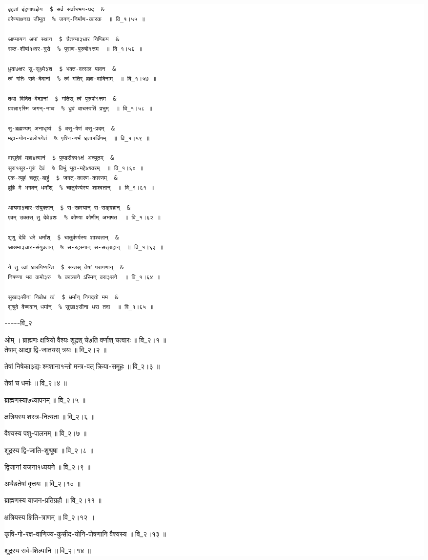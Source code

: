      बृहतां बृंहणा७ज्ञेय  $ सर्व सर्वा१भय-प्रद  &  
     वरेण्या७नघ जीमूत  % जगन्-निर्माण-कारक  ॥ वि_१।५५ ॥  
  
     आप्यायन अपां स्थान  $ चैतन्या३धार निष्क्रिय  &  
     सप्त-शीर्षा१ध्वर-गुरो  % पुराण-पुरुषो१त्तम  ॥ वि_१।५६ ॥  
  
     ध्रुवा७क्षर सु-सूक्ष्मे३श  $ भक्त-वत्सल पावन  &  
     त्वं गतिः सर्व-देवानां  % त्वं गतिर् ब्रह्म-वादिनाम्  ॥ वि_१।५७ ॥  
  
     तथा विदित-वेद्यानां  $ गतिस् त्वं पुरुषो१त्तम  &  
     प्रपन्ना९स्मि जगन्-नाथ  % ध्रुवं वाचस्पतिं प्रभुम्  ॥ वि_१।५८ ॥  
  
     सु-ब्रह्मण्यम् अनाधृष्यं  $ वसु-षेणं वसु-प्रदम्  &  
     महा-योग-बलो१पेतं  % पृश्नि-गर्भं धृता१र्चिषम्  ॥ वि_१।५९ ॥  
  
     वासुदेवं महा४त्मानं  $ पुण्डरीका१क्षं अच्युतम्  &  
     सुरा१सुर-गुरुं देवं  % विभुं भूत-महे४श्वरम्  ॥ वि_१।६० ॥  
     एक-व्यूहं चतुर्-बाहुं  $ जगत्-कारण-कारणम्  &  
     ब्रूहि मे भगवन् धर्मांश्  % चातुर्वर्ण्यस्य शाश्वतान्  ॥ वि_१।६१ ॥  
  
     आश्रमा३चार-संयुक्तान्  $ स-रहस्यान् स-सङ्ग्रहान्  &  
     एवम् उक्तस् तु देवे३शः  % क्षोण्या क्षोणीम् अभाषत  ॥ वि_१।६२ ॥  
  
     शृणु देवि धरे धर्मांश्  $ चातुर्वर्ण्यस्य शाश्वतान्  &  
     आश्रमा३चार-संयुक्तान्  % स-रहस्यान् स-सङ्ग्रहान्  ॥ वि_१।६३ ॥  
  
     ये तु त्वां धारयिष्यन्ति  $ सन्तस् तेषां परायणान्  &  
     निषण्णा भव वामो३रु  % काञ्चने ऽस्मिन् वरा३सने  ॥ वि_१।६४ ॥  
  
     सुखा३सीना निबोध त्वं  $ धर्मान् निगदतो मम  &  
     शुश्रुवे वैष्णवान् धर्मान्  % सुखा३सीना धरा तदा  ॥ वि_१।६५ ॥  
  
  
  
-----वि_२  
  
ओम् । ब्राह्मणः क्षत्रियो वैश्यः शूद्रश् चे७ति वर्णाश् चत्वारः ॥ वि_२।१ ॥  
तेषाम् आद्या द्वि-जातयस् त्रयः ॥ वि_२।२ ॥  
  
तेषां निषेका३द्यः श्मशाना१न्तो मन्त्र-वत् क्रिया-समूहः ॥ वि_२।३ ॥  
  
तेषां च धर्माः ॥ वि_२।४ ॥  
  
ब्राह्मणस्या७ध्यापनम् ॥ वि_२।५ ॥  
  
क्षत्रियस्य शस्त्र-नित्यता ॥ वि_२।६ ॥  
  
वैश्यस्य पशु-पालनम् ॥ वि_२।७ ॥  
  
शूद्रस्य द्वि-जाति-शुश्रूषा ॥ वि_२।८ ॥  
  
द्विजानां यजना१ध्ययने ॥ वि_२।९ ॥  
  
अथै७तेषां वृत्तयः ॥ वि_२।१० ॥  
  
ब्राह्मणस्य याजन-प्रतिग्रहौ ॥ वि_२।११ ॥  
  
क्षत्रियस्य क्षिति-त्राणम् ॥ वि_२।१२ ॥  
  
कृषि-गो-रक्ष-वाणिज्य-कुसीद-योनि-पोषणानि वैश्यस्य ॥ वि_२।१३ ॥  
  
शूद्रस्य सर्व-शिल्पानि ॥ वि_२।१४ ॥  
  